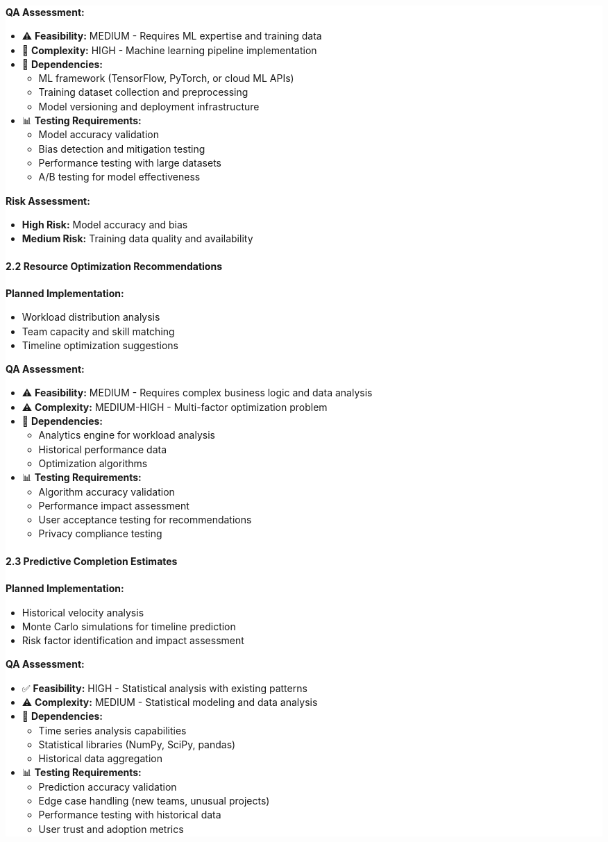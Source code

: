 **QA Assessment:**
- ⚠️ **Feasibility:** MEDIUM - Requires ML expertise and training data
- 🔴 **Complexity:** HIGH - Machine learning pipeline implementation
- 🔧 **Dependencies:**
  - ML framework (TensorFlow, PyTorch, or cloud ML APIs)
  - Training dataset collection and preprocessing
  - Model versioning and deployment infrastructure
- 📊 **Testing Requirements:**
  - Model accuracy validation
  - Bias detection and mitigation testing
  - Performance testing with large datasets
  - A/B testing for model effectiveness

**Risk Assessment:**
- **High Risk:** Model accuracy and bias
- **Medium Risk:** Training data quality and availability

#### 2.2 Resource Optimization Recommendations
**Planned Implementation:**
- Workload distribution analysis
- Team capacity and skill matching
- Timeline optimization suggestions

**QA Assessment:**
- ⚠️ **Feasibility:** MEDIUM - Requires complex business logic and data analysis
- ⚠️ **Complexity:** MEDIUM-HIGH - Multi-factor optimization problem
- 🔧 **Dependencies:**
  - Analytics engine for workload analysis
  - Historical performance data
  - Optimization algorithms
- 📊 **Testing Requirements:**
  - Algorithm accuracy validation
  - Performance impact assessment
  - User acceptance testing for recommendations
  - Privacy compliance testing

#### 2.3 Predictive Completion Estimates
**Planned Implementation:**
- Historical velocity analysis
- Monte Carlo simulations for timeline prediction
- Risk factor identification and impact assessment

**QA Assessment:**
- ✅ **Feasibility:** HIGH - Statistical analysis with existing patterns
- ⚠️ **Complexity:** MEDIUM - Statistical modeling and data analysis
- 🔧 **Dependencies:**
  - Time series analysis capabilities
  - Statistical libraries (NumPy, SciPy, pandas)
  - Historical data aggregation
- 📊 **Testing Requirements:**
  - Prediction accuracy validation
  - Edge case handling (new teams, unusual projects)
  - Performance testing with historical data
  - User trust and adoption metrics
